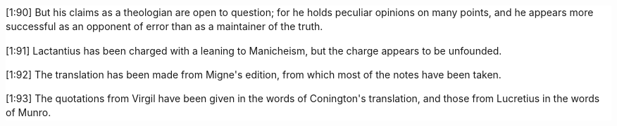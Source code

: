 [1:90] But his claims as a theologian are open to question; for he holds peculiar opinions on many points, and he appears more successful as an opponent of error than as a maintainer of the truth.

[1:91] Lactantius has been charged with a leaning to Manicheism, but the charge appears to be unfounded.

[1:92] The translation has been made from Migne's edition, from which most of the notes have been taken.

[1:93] The quotations from Virgil have been given in the words of Conington's translation, and those from Lucretius in the words of Munro.

